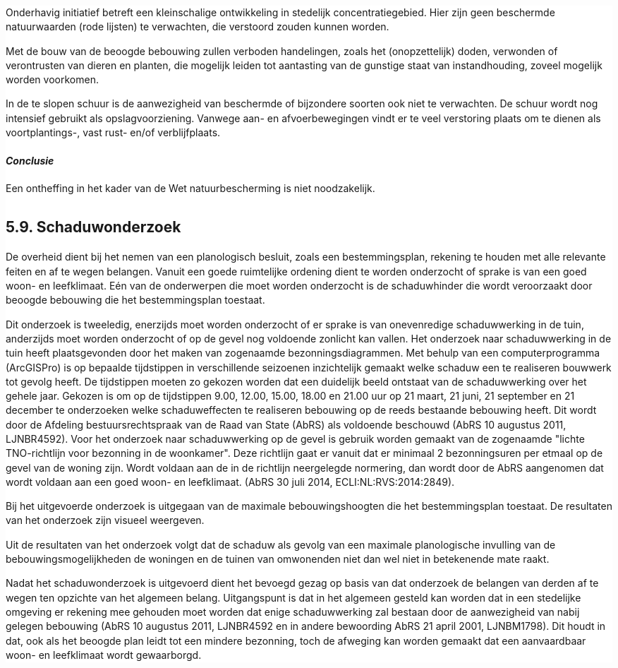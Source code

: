 Onderhavig initiatief betreft een kleinschalige ontwikkeling in stedelijk concentratiegebied. Hier zijn geen beschermde natuurwaarden (rode lijsten) te verwachten, die verstoord zouden kunnen worden.

Met de bouw van de beoogde bebouwing zullen verboden handelingen, zoals het (onopzettelijk) doden, verwonden of verontrusten van dieren en planten, die mogelijk leiden tot aantasting van de gunstige staat van instandhouding, zoveel mogelijk worden voorkomen.

In de te slopen schuur is de aanwezigheid van beschermde of bijzondere soorten ook niet te verwachten. De schuur wordt nog intensief gebruikt als opslagvoorziening. Vanwege aan- en afvoerbewegingen vindt er te veel verstoring plaats om te dienen als voortplantings-, vast rust- en/of verblijfplaats.

#### *Conclusie*

Een ontheffing in het kader van de Wet natuurbescherming is niet noodzakelijk.

## **5.9. Schaduwonderzoek**

De overheid dient bij het nemen van een planologisch besluit, zoals een bestemmingsplan, rekening te houden met alle relevante feiten en af te wegen belangen. Vanuit een goede ruimtelijke ordening dient te worden onderzocht of sprake is van een goed woon- en leefklimaat. Eén van de onderwerpen die moet worden onderzocht is de schaduwhinder die wordt veroorzaakt door beoogde bebouwing die het bestemmingsplan toestaat.

Dit onderzoek is tweeledig, enerzijds moet worden onderzocht of er sprake is van onevenredige schaduwwerking in de tuin, anderzijds moet worden onderzocht of op de gevel nog voldoende zonlicht kan vallen. Het onderzoek naar schaduwwerking in de tuin heeft plaatsgevonden door het maken van zogenaamde bezonningsdiagrammen. Met behulp van een computerprogramma (ArcGISPro) is op bepaalde tijdstippen in verschillende seizoenen inzichtelijk gemaakt welke schaduw een te realiseren bouwwerk tot gevolg heeft. De tijdstippen moeten zo gekozen worden dat een duidelijk beeld ontstaat van de schaduwwerking over het gehele jaar. Gekozen is om op de tijdstippen 9.00, 12.00, 15.00, 18.00 en 21.00 uur op 21 maart, 21 juni, 21 september en 21 december te onderzoeken welke schaduweffecten te realiseren bebouwing op de reeds bestaande bebouwing heeft. Dit wordt door de Afdeling bestuursrechtspraak van de Raad van State (AbRS) als voldoende beschouwd (AbRS 10 augustus 2011, LJNBR4592). Voor het onderzoek naar schaduwwerking op de gevel is gebruik worden gemaakt van de zogenaamde "lichte TNO-richtlijn voor bezonning in de woonkamer". Deze richtlijn gaat er vanuit dat er minimaal 2 bezonningsuren per etmaal op de gevel van de woning zijn. Wordt voldaan aan de in de richtlijn neergelegde normering, dan wordt door de AbRS aangenomen dat wordt voldaan aan een goed woon- en leefklimaat. (AbRS 30 juli 2014, ECLI:NL:RVS:2014:2849).

Bij het uitgevoerde onderzoek is uitgegaan van de maximale bebouwingshoogten die het bestemmingsplan toestaat. De resultaten van het onderzoek zijn visueel weergeven.

Uit de resultaten van het onderzoek volgt dat de schaduw als gevolg van een maximale planologische invulling van de bebouwingsmogelijkheden de woningen en de tuinen van omwonenden niet dan wel niet in betekenende mate raakt.

Nadat het schaduwonderzoek is uitgevoerd dient het bevoegd gezag op basis van dat onderzoek de belangen van derden af te wegen ten opzichte van het algemeen belang. Uitgangspunt is dat in het algemeen gesteld kan worden dat in een stedelijke omgeving er rekening mee gehouden moet worden dat enige schaduwwerking zal bestaan door de aanwezigheid van nabij gelegen bebouwing (AbRS 10 augustus 2011, LJNBR4592 en in andere bewoording AbRS 21 april 2001, LJNBM1798). Dit houdt in dat, ook als het beoogde plan leidt tot een mindere bezonning, toch de afweging kan worden gemaakt dat een aanvaardbaar woon- en leefklimaat wordt gewaarborgd.

